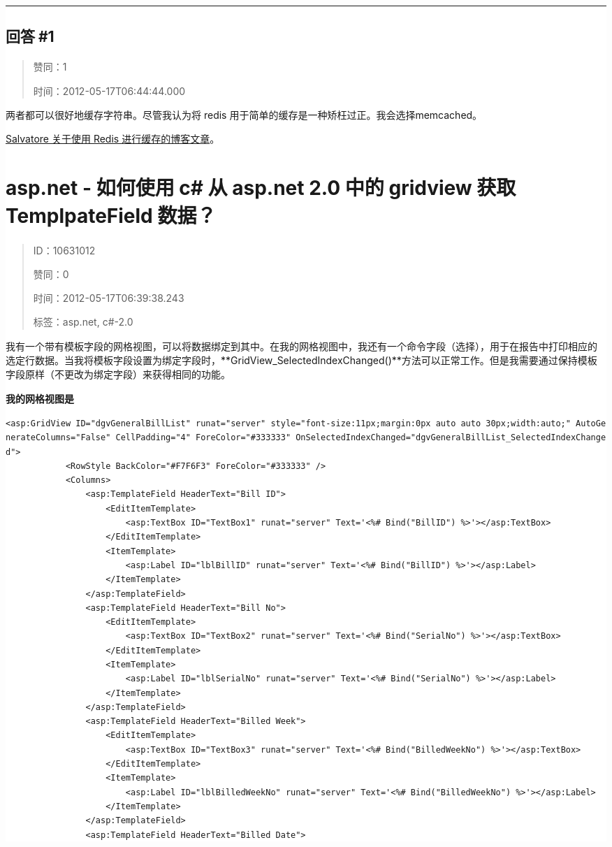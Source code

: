 * * *

## 回答 #1

> 赞同：1
> 
> 时间：2012-05-17T06:44:44.000

两者都可以很好地缓存字符串。尽管我认为将 redis 用于简单的缓存是一种矫枉过正。我会选择memcached。

[Salvatore 关于使用 Redis 进行缓存的博客文章](http://antirez.com/post/redis-as-LRU-cache.html)。

# asp.net - 如何使用 c# 从 asp.net 2.0 中的 gridview 获取 TemplpateField 数据？

> ID：10631012
> 
> 赞同：0
> 
> 时间：2012-05-17T06:39:38.243
> 
> 标签：asp.net, c#-2.0

我有一个带有模板字段的网格视图，可以将数据绑定到其中。在我的网格视图中，我还有一个命令字段（选择），用于在报告中打印相应的选定行数据。当我将模板字段设置为绑定字段时，**GridView_SelectedIndexChanged()**方法可以正常工作。但是我需要通过保持模板字段原样（不更改为绑定字段）来获得相同的功能。

**我的网格视图是**

```
<asp:GridView ID="dgvGeneralBillList" runat="server" style="font-size:11px;margin:0px auto auto 30px;width:auto;" AutoGenerateColumns="False" CellPadding="4" ForeColor="#333333" OnSelectedIndexChanged="dgvGeneralBillList_SelectedIndexChanged">
            <RowStyle BackColor="#F7F6F3" ForeColor="#333333" />
            <Columns>            
                <asp:TemplateField HeaderText="Bill ID">
                    <EditItemTemplate>
                        <asp:TextBox ID="TextBox1" runat="server" Text='<%# Bind("BillID") %>'></asp:TextBox>
                    </EditItemTemplate>
                    <ItemTemplate>
                        <asp:Label ID="lblBillID" runat="server" Text='<%# Bind("BillID") %>'></asp:Label>
                    </ItemTemplate>
                </asp:TemplateField>
                <asp:TemplateField HeaderText="Bill No">
                    <EditItemTemplate>
                        <asp:TextBox ID="TextBox2" runat="server" Text='<%# Bind("SerialNo") %>'></asp:TextBox>
                    </EditItemTemplate>
                    <ItemTemplate>
                        <asp:Label ID="lblSerialNo" runat="server" Text='<%# Bind("SerialNo") %>'></asp:Label>
                    </ItemTemplate>
                </asp:TemplateField>
                <asp:TemplateField HeaderText="Billed Week">
                    <EditItemTemplate>
                        <asp:TextBox ID="TextBox3" runat="server" Text='<%# Bind("BilledWeekNo") %>'></asp:TextBox>
                    </EditItemTemplate>
                    <ItemTemplate>
                        <asp:Label ID="lblBilledWeekNo" runat="server" Text='<%# Bind("BilledWeekNo") %>'></asp:Label>
                    </ItemTemplate>
                </asp:TemplateField>
                <asp:TemplateField HeaderText="Billed Date">
```